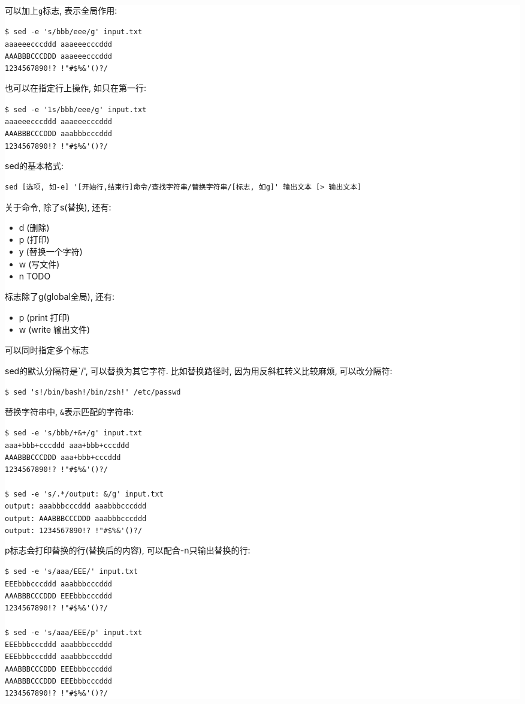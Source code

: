 可以加上`g`标志, 表示全局作用:

	$ sed -e 's/bbb/eee/g' input.txt
	aaaeeecccddd aaaeeecccddd
	AAABBBCCCDDD aaaeeecccddd
	1234567890!? !"#$%&'()?/

也可以在指定行上操作, 如只在第一行:

	$ sed -e '1s/bbb/eee/g' input.txt
	aaaeeecccddd aaaeeecccddd
	AAABBBCCCDDD aaabbbcccddd
	1234567890!? !"#$%&'()?/

sed的基本格式:

	sed [选项, 如-e] '[开始行,结束行]命令/查找字符串/替换字符串/[标志, 如g]' 输出文本 [> 输出文本]

关于命令, 除了s(替换), 还有:

* d (删除)
* p (打印)
* y (替换一个字符)
* w (写文件)
* n TODO

标志除了g(global全局), 还有:

* p (print 打印)
* w (write 输出文件)

可以同时指定多个标志

sed的默认分隔符是`/', 可以替换为其它字符. 比如替换路径时, 因为用反斜杠转义比较麻烦, 可以改分隔符:

	$ sed 's!/bin/bash!/bin/zsh!' /etc/passwd

替换字符串中, `&`表示匹配的字符串:

	$ sed -e 's/bbb/+&+/g' input.txt
	aaa+bbb+cccddd aaa+bbb+cccddd
	AAABBBCCCDDD aaa+bbb+cccddd
	1234567890!? !"#$%&'()?/

	$ sed -e 's/.*/output: &/g' input.txt
	output: aaabbbcccddd aaabbbcccddd
	output: AAABBBCCCDDD aaabbbcccddd
	output: 1234567890!? !"#$%&'()?/

p标志会打印替换的行(替换后的内容), 可以配合-n只输出替换的行:

	$ sed -e 's/aaa/EEE/' input.txt
	EEEbbbcccddd aaabbbcccddd
	AAABBBCCCDDD EEEbbbcccddd
	1234567890!? !"#$%&'()?/

	$ sed -e 's/aaa/EEE/p' input.txt
	EEEbbbcccddd aaabbbcccddd
	EEEbbbcccddd aaabbbcccddd
	AAABBBCCCDDD EEEbbbcccddd
	AAABBBCCCDDD EEEbbbcccddd
	1234567890!? !"#$%&'()?/
